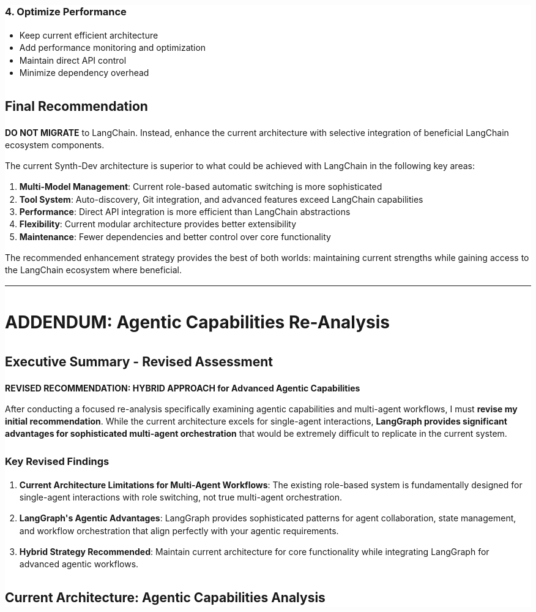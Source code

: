 ### 4. Optimize Performance
- Keep current efficient architecture
- Add performance monitoring and optimization
- Maintain direct API control
- Minimize dependency overhead

## Final Recommendation

**DO NOT MIGRATE** to LangChain. Instead, enhance the current architecture with selective integration of beneficial LangChain ecosystem components.

The current Synth-Dev architecture is superior to what could be achieved with LangChain in the following key areas:

1. **Multi-Model Management**: Current role-based automatic switching is more sophisticated
2. **Tool System**: Auto-discovery, Git integration, and advanced features exceed LangChain capabilities
3. **Performance**: Direct API integration is more efficient than LangChain abstractions
4. **Flexibility**: Current modular architecture provides better extensibility
5. **Maintenance**: Fewer dependencies and better control over core functionality

The recommended enhancement strategy provides the best of both worlds: maintaining current strengths while gaining access to the LangChain ecosystem where beneficial.

---

# ADDENDUM: Agentic Capabilities Re-Analysis

## Executive Summary - Revised Assessment

**REVISED RECOMMENDATION: HYBRID APPROACH for Advanced Agentic Capabilities**

After conducting a focused re-analysis specifically examining agentic capabilities and multi-agent workflows, I must **revise my initial recommendation**. While the current architecture excels for single-agent interactions, **LangGraph provides significant advantages for sophisticated multi-agent orchestration** that would be extremely difficult to replicate in the current system.

### Key Revised Findings

1. **Current Architecture Limitations for Multi-Agent Workflows**: The existing role-based system is fundamentally designed for single-agent interactions with role switching, not true multi-agent orchestration.

2. **LangGraph's Agentic Advantages**: LangGraph provides sophisticated patterns for agent collaboration, state management, and workflow orchestration that align perfectly with your agentic requirements.

3. **Hybrid Strategy Recommended**: Maintain current architecture for core functionality while integrating LangGraph for advanced agentic workflows.

## Current Architecture: Agentic Capabilities Analysis
